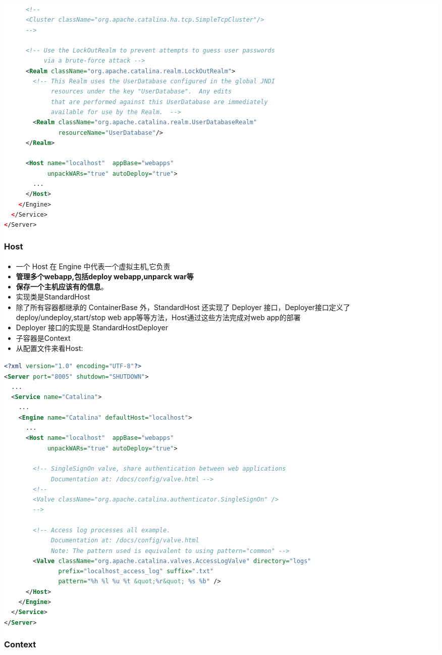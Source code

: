 ```xml
      <!--
      <Cluster className="org.apache.catalina.ha.tcp.SimpleTcpCluster"/>
      -->

      <!-- Use the LockOutRealm to prevent attempts to guess user passwords
           via a brute-force attack -->
      <Realm className="org.apache.catalina.realm.LockOutRealm">
        <!-- This Realm uses the UserDatabase configured in the global JNDI
             resources under the key "UserDatabase".  Any edits
             that are performed against this UserDatabase are immediately
             available for use by the Realm.  -->
        <Realm className="org.apache.catalina.realm.UserDatabaseRealm"
               resourceName="UserDatabase"/>
      </Realm>

      <Host name="localhost"  appBase="webapps"
            unpackWARs="true" autoDeploy="true">
        ...
      </Host>
    </Engine>
  </Service>
</Server>
```
### Host
* 一个 Host 在 Engine 中代表一个虚拟主机,它负责
* **管理多个webapp,包括deploy webapp,unparck war等**
* **保存一个主机应该有的信息**。
* 实现类是StandardHost
* 除了所有容器都继承的 ContainerBase 外，StandardHost 还实现了 Deployer 接口，Deployer接口定义了deploy/undeploy,start/stop web app等等方法，Host通过这些方法完成对web app的部署
* Deployer 接口的实现是 StandardHostDeployer
* 子容器是Context
* 从配置文件来看Host:
```xml
<?xml version="1.0" encoding="UTF-8"?>
<Server port="8005" shutdown="SHUTDOWN">
  ...
  <Service name="Catalina">
    ...
    <Engine name="Catalina" defaultHost="localhost">
      ...
      <Host name="localhost"  appBase="webapps"
            unpackWARs="true" autoDeploy="true">

        <!-- SingleSignOn valve, share authentication between web applications
             Documentation at: /docs/config/valve.html -->
        <!--
        <Valve className="org.apache.catalina.authenticator.SingleSignOn" />
        -->

        <!-- Access log processes all example.
             Documentation at: /docs/config/valve.html
             Note: The pattern used is equivalent to using pattern="common" -->
        <Valve className="org.apache.catalina.valves.AccessLogValve" directory="logs"
               prefix="localhost_access_log" suffix=".txt"
               pattern="%h %l %u %t &quot;%r&quot; %s %b" />
      </Host>
    </Engine>
  </Service>
</Server>
```
### Context